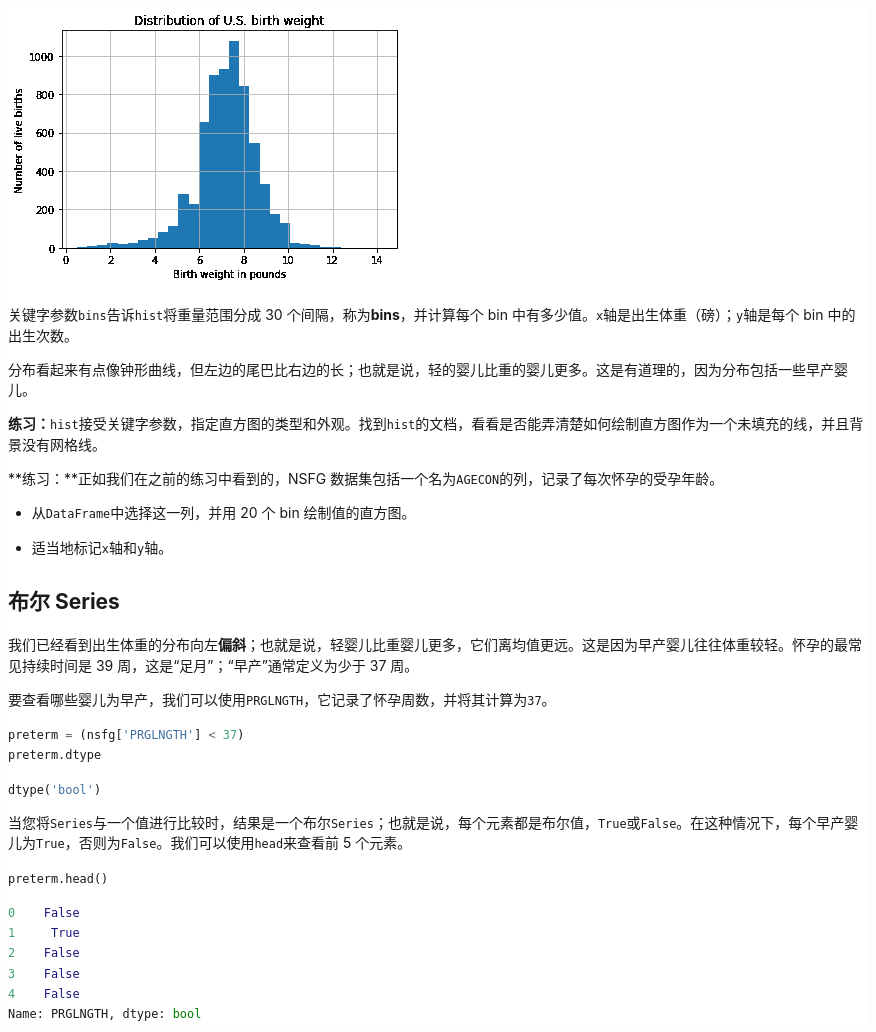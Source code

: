 ![_images/07_dataframes_66_0.png](img/b0744351975b411829eb928c8e0df35a.png)

关键字参数`bins`告诉`hist`将重量范围分成 30 个间隔，称为**bins**，并计算每个 bin 中有多少值。`x`轴是出生体重（磅）；`y`轴是每个 bin 中的出生次数。

分布看起来有点像钟形曲线，但左边的尾巴比右边的长；也就是说，轻的婴儿比重的婴儿更多。这是有道理的，因为分布包括一些早产婴儿。

**练习：**`hist`接受关键字参数，指定直方图的类型和外观。找到`hist`的文档，看看是否能弄清楚如何绘制直方图作为一个未填充的线，并且背景没有网格线。

**练习：**正如我们在之前的练习中看到的，NSFG 数据集包括一个名为`AGECON`的列，记录了每次怀孕的受孕年龄。

+   从`DataFrame`中选择这一列，并用 20 个 bin 绘制值的直方图。

+   适当地标记`x`轴和`y`轴。

## 布尔 Series

我们已经看到出生体重的分布向左**偏斜**；也就是说，轻婴儿比重婴儿更多，它们离均值更远。这是因为早产婴儿往往体重较轻。怀孕的最常见持续时间是 39 周，这是“足月”；“早产”通常定义为少于 37 周。

要查看哪些婴儿为早产，我们可以使用`PRGLNGTH`，它记录了怀孕周数，并将其计算为`37`。

```py
preterm = (nsfg['PRGLNGTH'] < 37)
preterm.dtype 
```

```py
dtype('bool') 
```

当您将`Series`与一个值进行比较时，结果是一个布尔`Series`；也就是说，每个元素都是布尔值，`True`或`False`。在这种情况下，每个早产婴儿为`True`，否则为`False`。我们可以使用`head`来查看前 5 个元素。

```py
preterm.head() 
```

```py
0    False
1     True
2    False
3    False
4    False
Name: PRGLNGTH, dtype: bool 
```
